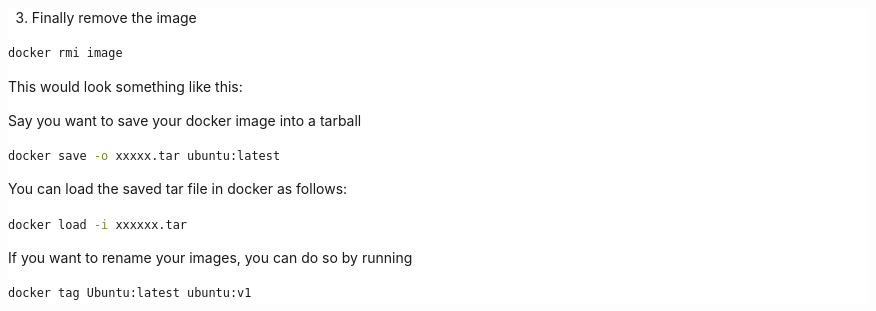 3. Finally remove the image

```bash
docker rmi image
```

This would look something like this:

```bash

```

Say you want to save your docker image into a tarball

```bash
docker save -o xxxxx.tar ubuntu:latest
```

You can load the saved tar file in docker as follows:

```bash
docker load -i xxxxxx.tar
```

If you want to rename your images, you can do so by running

```bash
docker tag Ubuntu:latest ubuntu:v1
```
